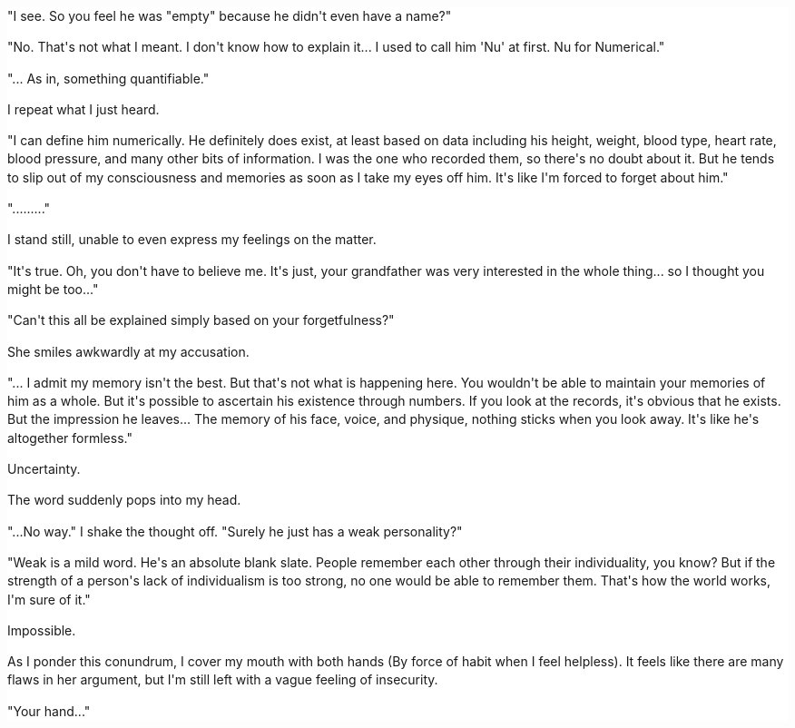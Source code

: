 "I see. So you feel he was "empty" because he didn't even have a name?"


"No. That's not what I meant. I don't know how to explain it... I used to call him 'Nu' at first. Nu for Numerical."


"... As in, something quantifiable."


I repeat what I just heard.


"I can define him numerically. He definitely does exist, at least based on data including his height, weight, blood type, heart rate, blood pressure, and many other bits of information. I was the one who recorded them, so there's no doubt about it. But he tends to slip out of my consciousness and memories as soon as I take my eyes off him. It's like I'm forced to forget about him."


"........."


I stand still, unable to even express my feelings on the matter.


"It's true. Oh, you don't have to believe me. It's just, your grandfather was very interested in the whole thing... so I thought you might be too..."


"Can't this all be explained simply based on your forgetfulness?"


She smiles awkwardly at my accusation.


"... I admit my memory isn't the best. But that's not what is happening here. You wouldn't be able to maintain your memories of him as a whole. But it's possible to ascertain his existence through numbers. If you look at the records, it's obvious that he exists. But the impression he leaves... The memory of his face, voice, and physique, nothing sticks when you look away. It's like he's altogether formless."


Uncertainty.


The word suddenly pops into my head.


"...No way." I shake the thought off. "Surely he just has a weak personality?"


"Weak is a mild word. He's an absolute blank slate. People remember each other through their individuality, you know? But if the strength of a person's lack of individualism is too strong, no one would be able to remember them. That's how the world works, I'm sure of it."


Impossible.


As I ponder this conundrum, I cover my mouth with both hands (By force of habit when I feel helpless). It feels like there are many flaws in her argument, but I'm still left with a vague feeling of insecurity.


"Your hand..."


